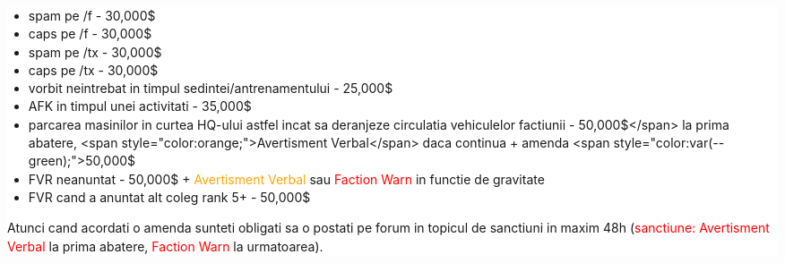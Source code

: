- spam pe /f - <span style="color:var(--green);">30,000$</span>
- caps pe /f - <span style="color:var(--green);">30,000$</span>
- spam pe /tx - <span style="color:var(--green);">30,000$</span>
- caps pe /tx - <span style="color:var(--green);">30,000$</span>
- vorbit neintrebat in timpul sedintei/antrenamentului - <span style="color:var(--green);">25,000$</span>
- AFK in timpul unei activitati - <span style="color:var(--green);">35,000$</span>
- parcarea masinilor in curtea HQ-ului astfel incat sa deranjeze circulatia vehiculelor factiunii - <span style="color:var(--green);">50,000$</span> la prima abatere, <span style="color:orange;">Avertisment Verbal</span> daca continua + amenda <span style="color:var(--green);">50,000$</span>
- FVR neanuntat - <span style="color:var(--green);">50,000$</span> + <span style="color:orange;">Avertisment Verbal</span> sau <span style="color:red;">Faction Warn</span> in functie de gravitate
- FVR cand a anuntat alt coleg rank 5+ - <span style="color:var(--green);">50,000$</span>

Atunci cand acordati o amenda sunteti obligati sa o postati pe forum in topicul de sanctiuni in maxim 48h (<span style="color:red;">sanctiune: Avertisment Verbal</span> la prima abatere, <span style="color:red;">Faction Warn</span> la urmatoarea).
